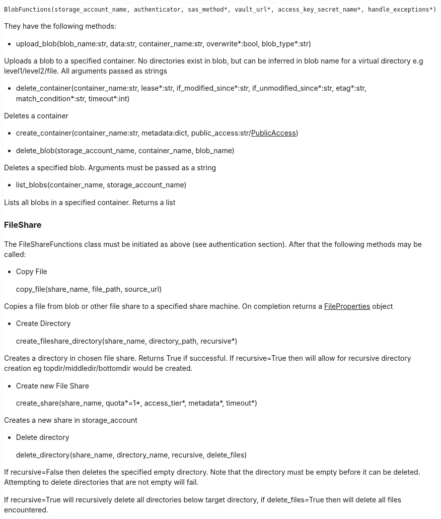     BlobFunctions(storage_account_name, authenticator, sas_method*, vault_url*, access_key_secret_name*, handle_exceptions*)

 They have the following methods:

- upload_blob(blob_name:str, data:str, container_name:str, overwrite*:bool, blob_type*:str)

Uploads a blob to a specified container. No directories exist in blob, but can be inferred in blob name for a virtual directory e.g level1/level2/file. All arguments passed as strings

- delete_container(container_name:str, lease*:str, if_modified_since*:str, if_unmodified_since*:str, etag*:str, match_condition*:str, timeout*:int)

Deletes a container

- create_container(container_name:str, metadata:dict, public_access:str/[PublicAccess](https://docs.microsoft.com/en-us/python/api/azure-storage-blob/azure.storage.blob.publicaccess?view=azure-python))
  
- delete_blob(storage_account_name, container_name, blob_name)

Deletes a specified blob. Arguments must be passed as a string

- list_blobs(container_name, storage_account_name)

Lists all blobs in a specified container. Returns a list

### FileShare

The FileShareFunctions class must be initiated as above (see authentication section). After that the following methods may be called:

- Copy File

    copy_file(share_name, file_path, source_url)

Copies a file from blob or other file share to a specified share machine. On completion returns a [FileProperties](https://docs.microsoft.com/en-us/python/api/azure-storage-file-share/azure.storage.fileshare.fileproperties?view=azure-python) object

- Create Directory

    create_fileshare_directory(share_name, directory_path, recursive*)

Creates a directory in chosen file share. Returns True if successful. If recursive=True then will allow for recursive directory creation eg topdir/middledir/bottomdir would be created.

- Create new File Share

    create_share(share_name, quota*=1*, access_tier*, metadata*, timeout*)

Creates a new share in storage_account

- Delete directory

    delete_directory(share_name, directory_name, recursive, delete_files)

If recursive=False then deletes the specified empty directory. Note that the directory must be empty before it can be deleted. Attempting to delete directories that are not empty will fail.

If recursive=True will recursively delete all directories below target directory, if delete_files=True then will delete all files encountered.
